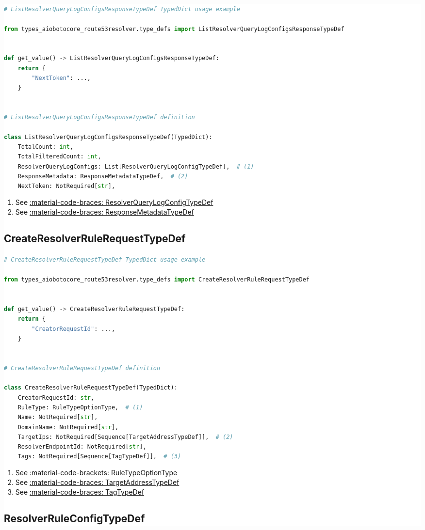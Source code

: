 ```python
# ListResolverQueryLogConfigsResponseTypeDef TypedDict usage example

from types_aiobotocore_route53resolver.type_defs import ListResolverQueryLogConfigsResponseTypeDef


def get_value() -> ListResolverQueryLogConfigsResponseTypeDef:
    return {
        "NextToken": ...,
    }


# ListResolverQueryLogConfigsResponseTypeDef definition

class ListResolverQueryLogConfigsResponseTypeDef(TypedDict):
    TotalCount: int,
    TotalFilteredCount: int,
    ResolverQueryLogConfigs: List[ResolverQueryLogConfigTypeDef],  # (1)
    ResponseMetadata: ResponseMetadataTypeDef,  # (2)
    NextToken: NotRequired[str],
```

1. See [:material-code-braces: ResolverQueryLogConfigTypeDef](./type_defs.md#resolverquerylogconfigtypedef) 
2. See [:material-code-braces: ResponseMetadataTypeDef](./type_defs.md#responsemetadatatypedef) 
## CreateResolverRuleRequestTypeDef

```python
# CreateResolverRuleRequestTypeDef TypedDict usage example

from types_aiobotocore_route53resolver.type_defs import CreateResolverRuleRequestTypeDef


def get_value() -> CreateResolverRuleRequestTypeDef:
    return {
        "CreatorRequestId": ...,
    }


# CreateResolverRuleRequestTypeDef definition

class CreateResolverRuleRequestTypeDef(TypedDict):
    CreatorRequestId: str,
    RuleType: RuleTypeOptionType,  # (1)
    Name: NotRequired[str],
    DomainName: NotRequired[str],
    TargetIps: NotRequired[Sequence[TargetAddressTypeDef]],  # (2)
    ResolverEndpointId: NotRequired[str],
    Tags: NotRequired[Sequence[TagTypeDef]],  # (3)
```

1. See [:material-code-brackets: RuleTypeOptionType](./literals.md#ruletypeoptiontype) 
2. See [:material-code-braces: TargetAddressTypeDef](./type_defs.md#targetaddresstypedef) 
3. See [:material-code-braces: TagTypeDef](./type_defs.md#tagtypedef) 
## ResolverRuleConfigTypeDef
